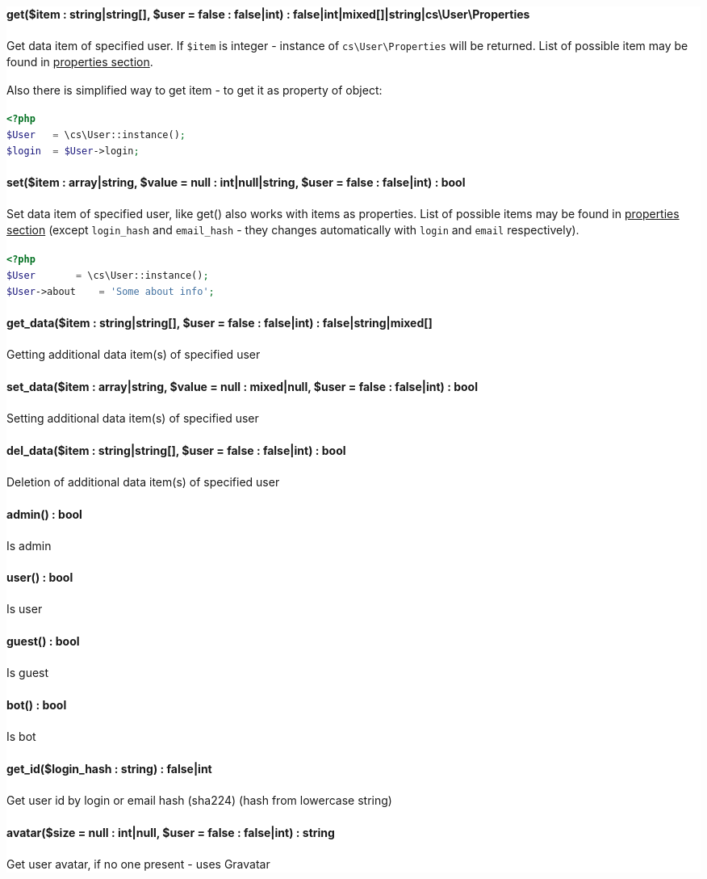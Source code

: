 #### get($item : string|string[], $user = false : false|int) : false|int|mixed[]|string|cs\User\Properties
Get data item of specified user. If `$item` is integer - instance of `cs\User\Properties` will be returned.
List of possible item may be found in [properties section](#properties).

Also there is simplified way to get item - to get it as property of object:
```php
<?php
$User	= \cs\User::instance();
$login	= $User->login;
```

#### set($item : array|string, $value = null : int|null|string, $user = false : false|int) : bool
Set data item of specified user, like get() also works with items as properties.
List of possible items may be found in [properties section](#properties) (except `login_hash` and `email_hash` - they changes automatically with `login` and `email` respectively).
```php
<?php
$User		= \cs\User::instance();
$User->about	= 'Some about info';
```

#### get_data($item : string|string[], $user = false : false|int) : false|string|mixed[]
Getting additional data item(s) of specified user

#### set_data($item : array|string, $value = null : mixed|null, $user = false : false|int) : bool
Setting additional data item(s) of specified user

#### del_data($item : string|string[], $user = false : false|int) : bool
Deletion of additional data item(s) of specified user

#### admin() : bool
Is admin

#### user() : bool
Is user

#### guest() : bool
Is guest

#### bot() : bool
Is bot

#### get_id($login_hash : string) : false|int
Get user id by login or email hash (sha224) (hash from lowercase string)

#### avatar($size = null : int|null, $user = false : false|int) : string
Get user avatar, if no one present - uses Gravatar
